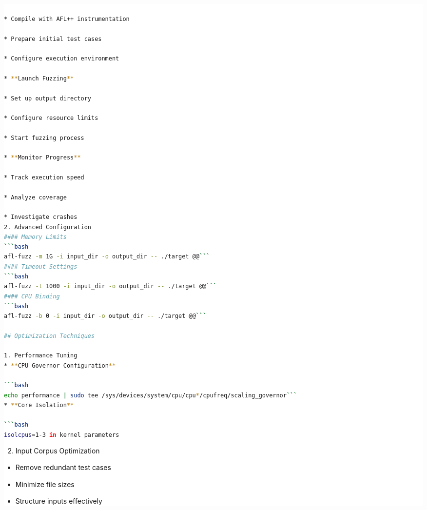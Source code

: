 ```bash

* Compile with AFL++ instrumentation

* Prepare initial test cases

* Configure execution environment

* **Launch Fuzzing**

* Set up output directory

* Configure resource limits

* Start fuzzing process

* **Monitor Progress**

* Track execution speed

* Analyze coverage

* Investigate crashes
2. Advanced Configuration
#### Memory Limits
```bash
afl-fuzz -m 1G -i input_dir -o output_dir -- ./target @@```
#### Timeout Settings
```bash
afl-fuzz -t 1000 -i input_dir -o output_dir -- ./target @@```
#### CPU Binding
```bash
afl-fuzz -b 0 -i input_dir -o output_dir -- ./target @@```

## Optimization Techniques

1. Performance Tuning
* **CPU Governor Configuration**

```bash
echo performance | sudo tee /sys/devices/system/cpu/cpu*/cpufreq/scaling_governor```
* **Core Isolation**

```bash
isolcpus=1-3 in kernel parameters
```

2. Input Corpus Optimization
* Remove redundant test cases

* Minimize file sizes

* Structure inputs effectively
